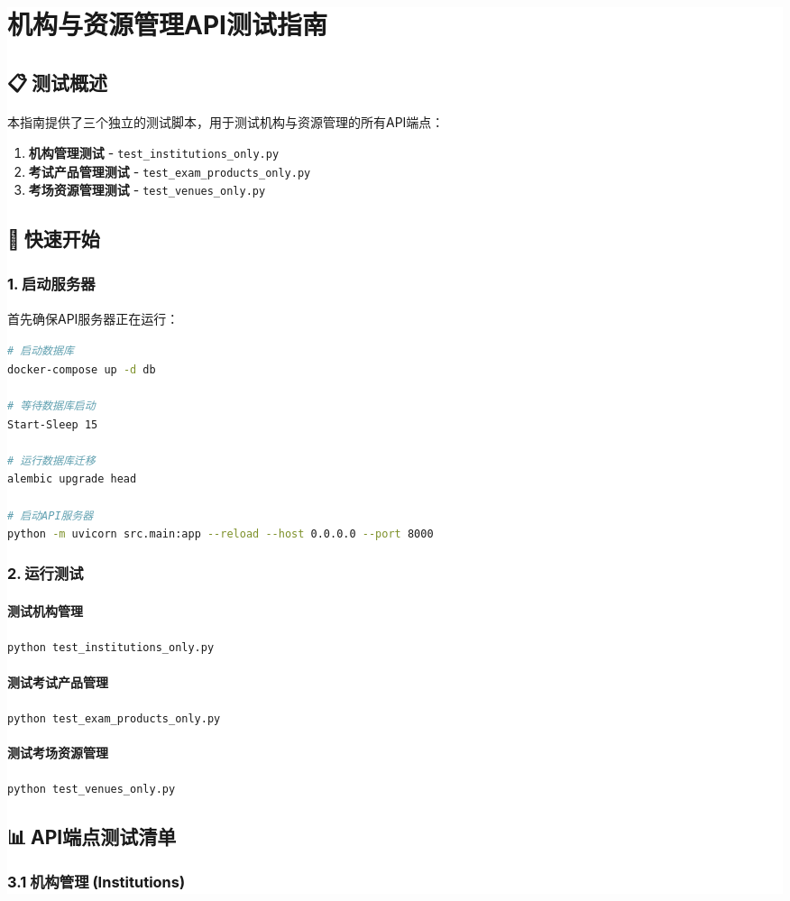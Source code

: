 # 机构与资源管理API测试指南

## 📋 测试概述

本指南提供了三个独立的测试脚本，用于测试机构与资源管理的所有API端点：

1. **机构管理测试** - `test_institutions_only.py`
2. **考试产品管理测试** - `test_exam_products_only.py`  
3. **考场资源管理测试** - `test_venues_only.py`

## 🚀 快速开始

### 1. 启动服务器

首先确保API服务器正在运行：

```bash
# 启动数据库
docker-compose up -d db

# 等待数据库启动
Start-Sleep 15

# 运行数据库迁移
alembic upgrade head

# 启动API服务器
python -m uvicorn src.main:app --reload --host 0.0.0.0 --port 8000
```

### 2. 运行测试

#### 测试机构管理
```bash
python test_institutions_only.py
```

#### 测试考试产品管理
```bash
python test_exam_products_only.py
```

#### 测试考场资源管理
```bash
python test_venues_only.py
```

## 📊 API端点测试清单

### 3.1 机构管理 (Institutions)
